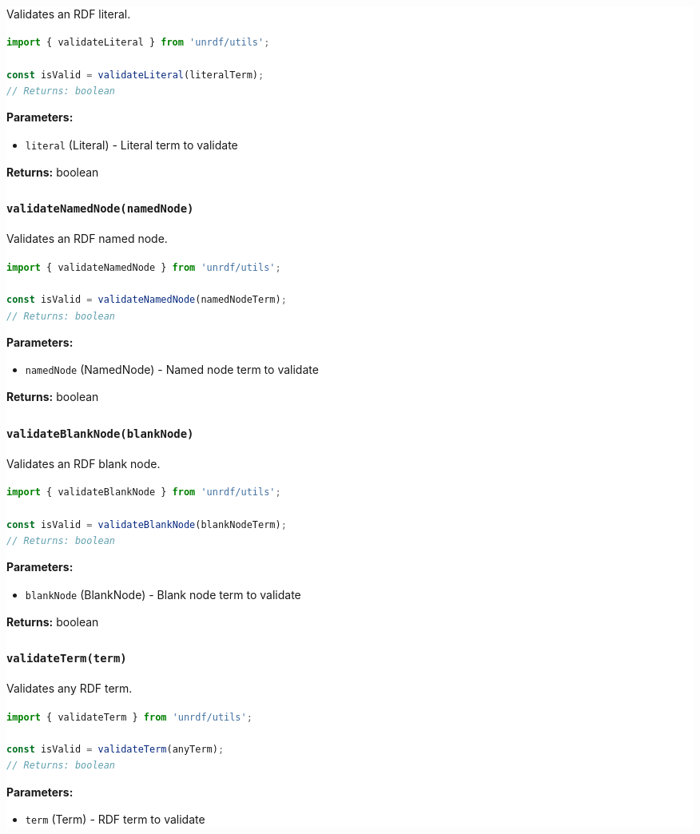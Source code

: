 Validates an RDF literal.

```javascript
import { validateLiteral } from 'unrdf/utils';

const isValid = validateLiteral(literalTerm);
// Returns: boolean
```

**Parameters:**
- `literal` (Literal) - Literal term to validate

**Returns:** boolean

### `validateNamedNode(namedNode)`

Validates an RDF named node.

```javascript
import { validateNamedNode } from 'unrdf/utils';

const isValid = validateNamedNode(namedNodeTerm);
// Returns: boolean
```

**Parameters:**
- `namedNode` (NamedNode) - Named node term to validate

**Returns:** boolean

### `validateBlankNode(blankNode)`

Validates an RDF blank node.

```javascript
import { validateBlankNode } from 'unrdf/utils';

const isValid = validateBlankNode(blankNodeTerm);
// Returns: boolean
```

**Parameters:**
- `blankNode` (BlankNode) - Blank node term to validate

**Returns:** boolean

### `validateTerm(term)`

Validates any RDF term.

```javascript
import { validateTerm } from 'unrdf/utils';

const isValid = validateTerm(anyTerm);
// Returns: boolean
```

**Parameters:**
- `term` (Term) - RDF term to validate
